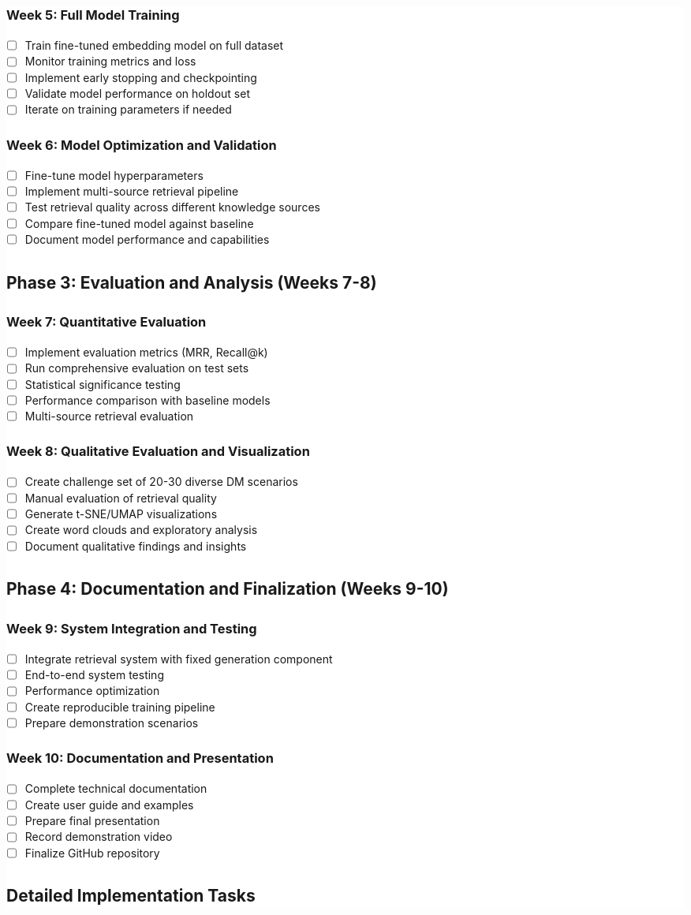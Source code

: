 ### Week 5: Full Model Training
- [ ] Train fine-tuned embedding model on full dataset
- [ ] Monitor training metrics and loss
- [ ] Implement early stopping and checkpointing
- [ ] Validate model performance on holdout set
- [ ] Iterate on training parameters if needed

### Week 6: Model Optimization and Validation
- [ ] Fine-tune model hyperparameters
- [ ] Implement multi-source retrieval pipeline
- [ ] Test retrieval quality across different knowledge sources
- [ ] Compare fine-tuned model against baseline
- [ ] Document model performance and capabilities

## Phase 3: Evaluation and Analysis (Weeks 7-8)

### Week 7: Quantitative Evaluation
- [ ] Implement evaluation metrics (MRR, Recall@k)
- [ ] Run comprehensive evaluation on test sets
- [ ] Statistical significance testing
- [ ] Performance comparison with baseline models
- [ ] Multi-source retrieval evaluation

### Week 8: Qualitative Evaluation and Visualization
- [ ] Create challenge set of 20-30 diverse DM scenarios
- [ ] Manual evaluation of retrieval quality
- [ ] Generate t-SNE/UMAP visualizations
- [ ] Create word clouds and exploratory analysis
- [ ] Document qualitative findings and insights

## Phase 4: Documentation and Finalization (Weeks 9-10)

### Week 9: System Integration and Testing
- [ ] Integrate retrieval system with fixed generation component
- [ ] End-to-end system testing
- [ ] Performance optimization
- [ ] Create reproducible training pipeline
- [ ] Prepare demonstration scenarios

### Week 10: Documentation and Presentation
- [ ] Complete technical documentation
- [ ] Create user guide and examples
- [ ] Prepare final presentation
- [ ] Record demonstration video
- [ ] Finalize GitHub repository

## Detailed Implementation Tasks
